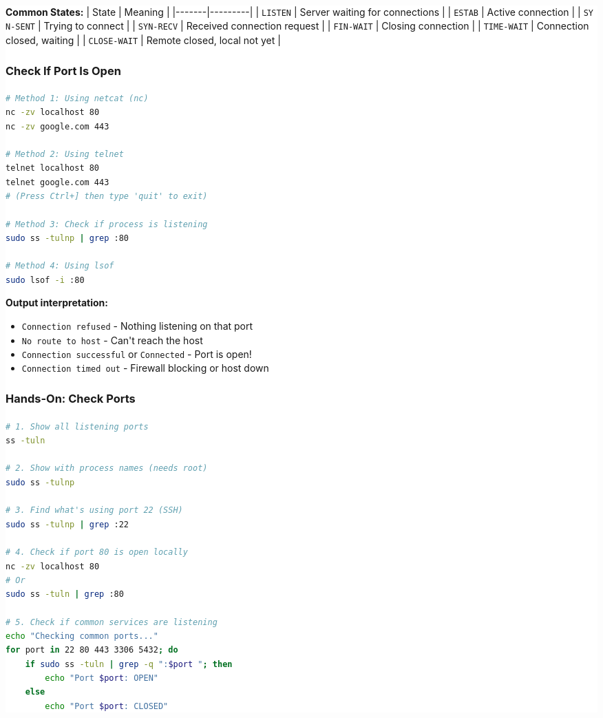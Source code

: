 **Common States:**
| State | Meaning |
|-------|---------|
| `LISTEN` | Server waiting for connections |
| `ESTAB` | Active connection |
| `SYN-SENT` | Trying to connect |
| `SYN-RECV` | Received connection request |
| `FIN-WAIT` | Closing connection |
| `TIME-WAIT` | Connection closed, waiting |
| `CLOSE-WAIT` | Remote closed, local not yet |

### Check If Port Is Open

```bash
# Method 1: Using netcat (nc)
nc -zv localhost 80
nc -zv google.com 443

# Method 2: Using telnet
telnet localhost 80
telnet google.com 443
# (Press Ctrl+] then type 'quit' to exit)

# Method 3: Check if process is listening
sudo ss -tulnp | grep :80

# Method 4: Using lsof
sudo lsof -i :80
```

**Output interpretation:**
- `Connection refused` - Nothing listening on that port
- `No route to host` - Can't reach the host
- `Connection successful` or `Connected` - Port is open!
- `Connection timed out` - Firewall blocking or host down

### Hands-On: Check Ports

```bash
# 1. Show all listening ports
ss -tuln

# 2. Show with process names (needs root)
sudo ss -tulnp

# 3. Find what's using port 22 (SSH)
sudo ss -tulnp | grep :22

# 4. Check if port 80 is open locally
nc -zv localhost 80
# Or
sudo ss -tuln | grep :80

# 5. Check if common services are listening
echo "Checking common ports..."
for port in 22 80 443 3306 5432; do
    if sudo ss -tuln | grep -q ":$port "; then
        echo "Port $port: OPEN"
    else
        echo "Port $port: CLOSED"
```